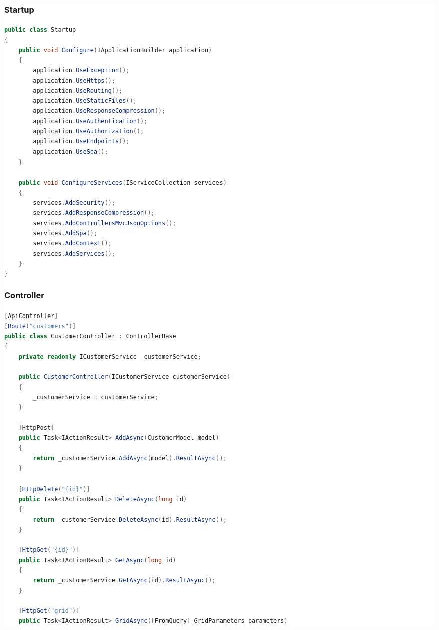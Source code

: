 ### Startup

```csharp
public class Startup
{
    public void Configure(IApplicationBuilder application)
    {
        application.UseException();
        application.UseHttps();
        application.UseRouting();
        application.UseStaticFiles();
        application.UseResponseCompression();
        application.UseAuthentication();
        application.UseAuthorization();
        application.UseEndpoints();
        application.UseSpa();
    }

    public void ConfigureServices(IServiceCollection services)
    {
        services.AddSecurity();
        services.AddResponseCompression();
        services.AddControllersMvcJsonOptions();
        services.AddSpa();
        services.AddContext();
        services.AddServices();
    }
}
```

### Controller

```csharp
[ApiController]
[Route("customers")]
public class CustomerController : ControllerBase
{
    private readonly ICustomerService _customerService;

    public CustomerController(ICustomerService customerService)
    {
        _customerService = customerService;
    }

    [HttpPost]
    public Task<IActionResult> AddAsync(CustomerModel model)
    {
        return _customerService.AddAsync(model).ResultAsync();
    }

    [HttpDelete("{id}")]
    public Task<IActionResult> DeleteAsync(long id)
    {
        return _customerService.DeleteAsync(id).ResultAsync();
    }

    [HttpGet("{id}")]
    public Task<IActionResult> GetAsync(long id)
    {
        return _customerService.GetAsync(id).ResultAsync();
    }

    [HttpGet("grid")]
    public Task<IActionResult> GridAsync([FromQuery] GridParameters parameters)
```